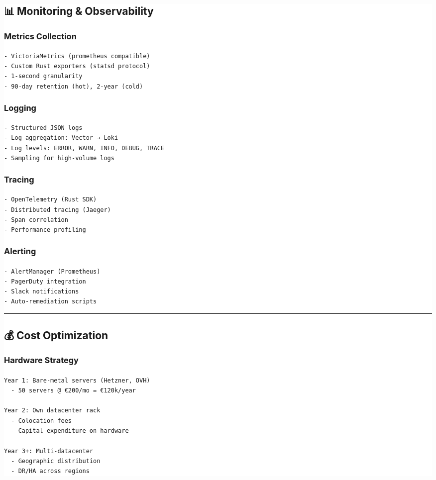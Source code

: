 
## 📊 Monitoring & Observability

### Metrics Collection

```
- VictoriaMetrics (prometheus compatible)
- Custom Rust exporters (statsd protocol)
- 1-second granularity
- 90-day retention (hot), 2-year (cold)
```

### Logging

```
- Structured JSON logs
- Log aggregation: Vector → Loki
- Log levels: ERROR, WARN, INFO, DEBUG, TRACE
- Sampling for high-volume logs
```

### Tracing

```
- OpenTelemetry (Rust SDK)
- Distributed tracing (Jaeger)
- Span correlation
- Performance profiling
```

### Alerting

```
- AlertManager (Prometheus)
- PagerDuty integration
- Slack notifications
- Auto-remediation scripts
```

---

## 💰 Cost Optimization

### Hardware Strategy

```
Year 1: Bare-metal servers (Hetzner, OVH)
  - 50 servers @ €200/mo = €120k/year

Year 2: Own datacenter rack
  - Colocation fees
  - Capital expenditure on hardware

Year 3+: Multi-datacenter
  - Geographic distribution
  - DR/HA across regions
```
